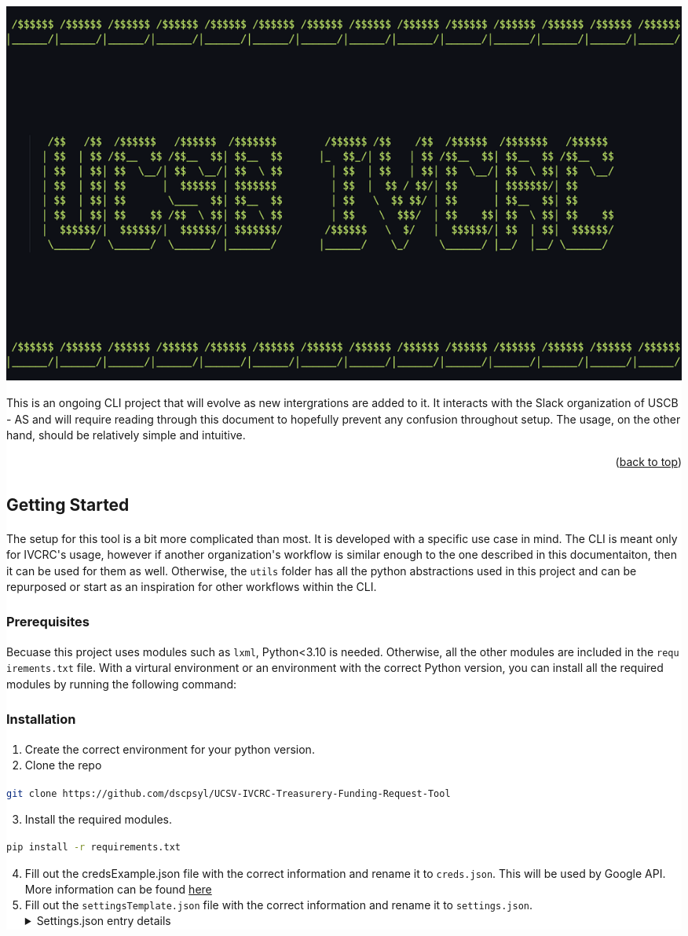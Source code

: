 ![](project_screenshot.png)

This is an ongoing CLI project that will evolve as new intergrations are added to it. It interacts with the Slack organization of USCB - AS and will require reading through this document to hopefully prevent any confusion throughout setup. The usage, on the other hand, should be relatively simple and intuitive. 

<p align="right">(<a href="#readme-top">back to top</a>)</p>


## Getting Started

The setup for this tool is a bit more complicated than most. It is developed with a specific use case in mind. The CLI is meant only for IVCRC's usage, however if another organization's workflow is similar enough to the one described in this documentaiton, then it can be used for them as well. Otherwise, the `utils` folder has all the python abstractions used in this project and can be repurposed or start as an inspiration for other workflows within the CLI.

### Prerequisites

Becuase this project uses modules such as `lxml`, Python<3.10 is needed. Otherwise, all the other modules are included in the `requirements.txt` file. With a virtural environment or an environment with the correct Python version, you can install all the required modules by running the following command:

### Installation

1. Create the correct environment for your python version.
2. Clone the repo
```sh
git clone https://github.com/dscpsyl/UCSV-IVCRC-Treasurery-Funding-Request-Tool
```
3. Install the required modules.
```sh
pip install -r requirements.txt
```
4. Fill out the credsExample.json file with the correct information and rename it to `creds.json`. This will be used by Google API. More information can be found [here](https://developers.google.com/people/quickstart/python)
5. Fill out the `settingsTemplate.json` file with the correct information and rename it to `settings.json`.
   <details><summary>Settings.json entry details</summary></details>